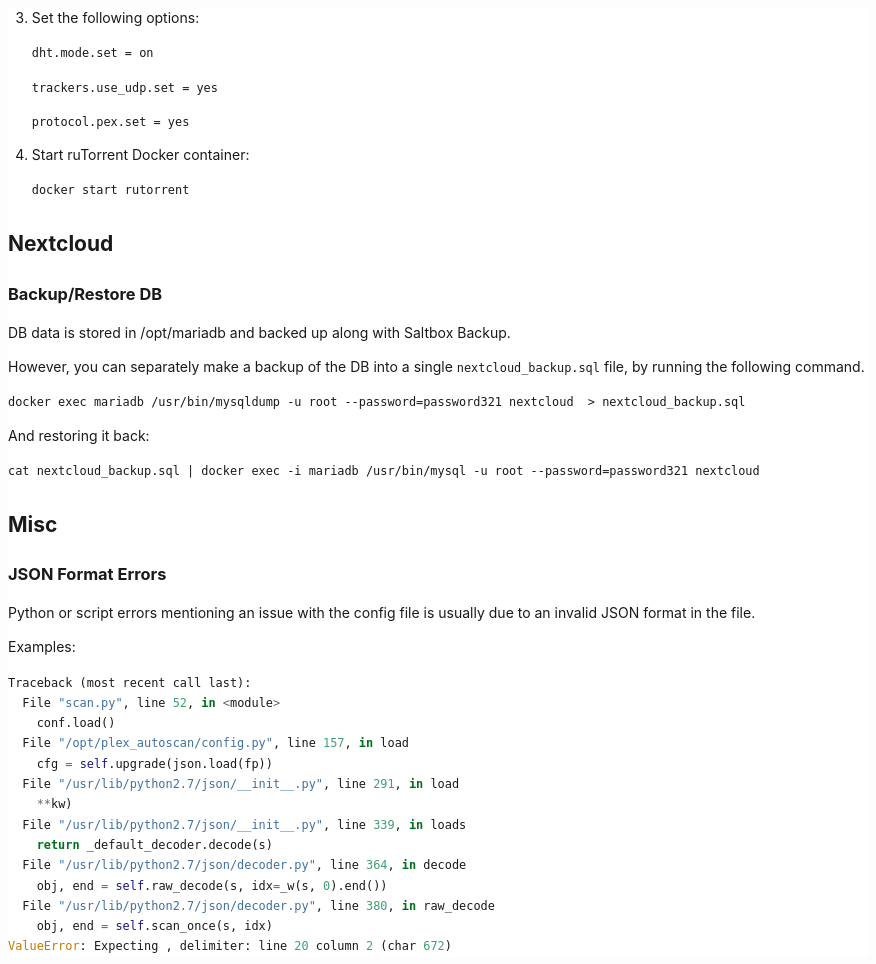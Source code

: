 3. Set the following options:

   ```
   dht.mode.set = on
   ```

   ```
   trackers.use_udp.set = yes
   ```

   ```
   protocol.pex.set = yes
   ```


4. Start ruTorrent Docker container:

   ```
   docker start rutorrent
   ```


## Nextcloud


### Backup/Restore DB

DB data is stored in /opt/mariadb and backed up along with Saltbox Backup.

However, you can separately make a backup of the DB into a single `nextcloud_backup.sql` file, by running the following command.

```
docker exec mariadb /usr/bin/mysqldump -u root --password=password321 nextcloud  > nextcloud_backup.sql

```

And restoring it back:

```
cat nextcloud_backup.sql | docker exec -i mariadb /usr/bin/mysql -u root --password=password321 nextcloud

```

## Misc

### JSON Format Errors

Python or script errors mentioning an issue with the config file is usually due to an invalid JSON format in the file.

Examples:

```python
Traceback (most recent call last):
  File "scan.py", line 52, in <module>
    conf.load()
  File "/opt/plex_autoscan/config.py", line 157, in load
    cfg = self.upgrade(json.load(fp))
  File "/usr/lib/python2.7/json/__init__.py", line 291, in load
    **kw)
  File "/usr/lib/python2.7/json/__init__.py", line 339, in loads
    return _default_decoder.decode(s)
  File "/usr/lib/python2.7/json/decoder.py", line 364, in decode
    obj, end = self.raw_decode(s, idx=_w(s, 0).end())
  File "/usr/lib/python2.7/json/decoder.py", line 380, in raw_decode
    obj, end = self.scan_once(s, idx)
ValueError: Expecting , delimiter: line 20 column 2 (char 672)
```
